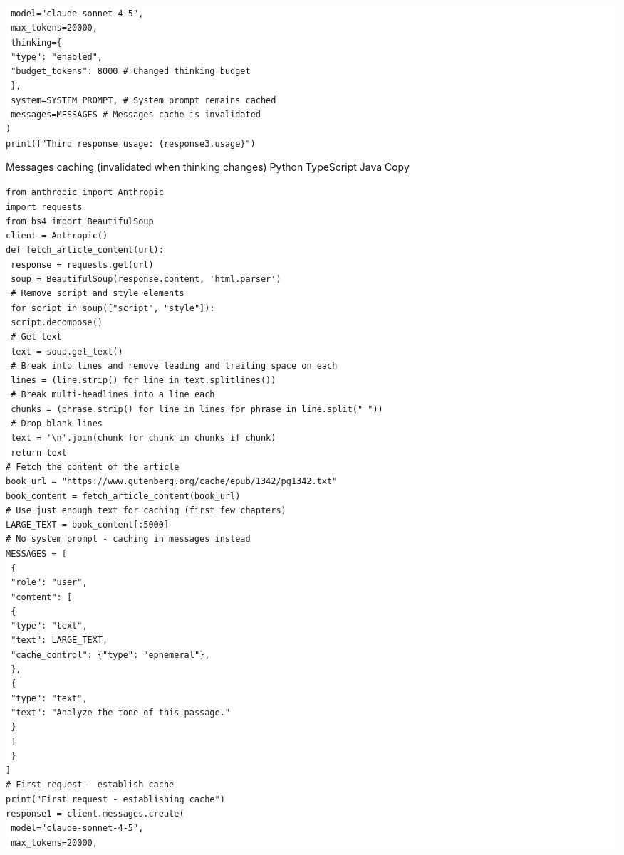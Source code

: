 ```
 model="claude-sonnet-4-5",
 max_tokens=20000,
 thinking={
 "type": "enabled",
 "budget_tokens": 8000 # Changed thinking budget
 },
 system=SYSTEM_PROMPT, # System prompt remains cached
 messages=MESSAGES # Messages cache is invalidated
)
print(f"Third response usage: {response3.usage}")
```
Messages caching (invalidated when thinking changes)
Python
TypeScript
Java
Copy
```
from anthropic import Anthropic
import requests
from bs4 import BeautifulSoup
client = Anthropic()
def fetch_article_content(url):
 response = requests.get(url)
 soup = BeautifulSoup(response.content, 'html.parser')
 # Remove script and style elements
 for script in soup(["script", "style"]):
 script.decompose()
 # Get text
 text = soup.get_text()
 # Break into lines and remove leading and trailing space on each
 lines = (line.strip() for line in text.splitlines())
 # Break multi-headlines into a line each
 chunks = (phrase.strip() for line in lines for phrase in line.split(" "))
 # Drop blank lines
 text = '\n'.join(chunk for chunk in chunks if chunk)
 return text
# Fetch the content of the article
book_url = "https://www.gutenberg.org/cache/epub/1342/pg1342.txt"
book_content = fetch_article_content(book_url)
# Use just enough text for caching (first few chapters)
LARGE_TEXT = book_content[:5000]
# No system prompt - caching in messages instead
MESSAGES = [
 {
 "role": "user",
 "content": [
 {
 "type": "text",
 "text": LARGE_TEXT,
 "cache_control": {"type": "ephemeral"},
 },
 {
 "type": "text",
 "text": "Analyze the tone of this passage."
 }
 ]
 }
]
# First request - establish cache
print("First request - establishing cache")
response1 = client.messages.create(
 model="claude-sonnet-4-5",
 max_tokens=20000,
```